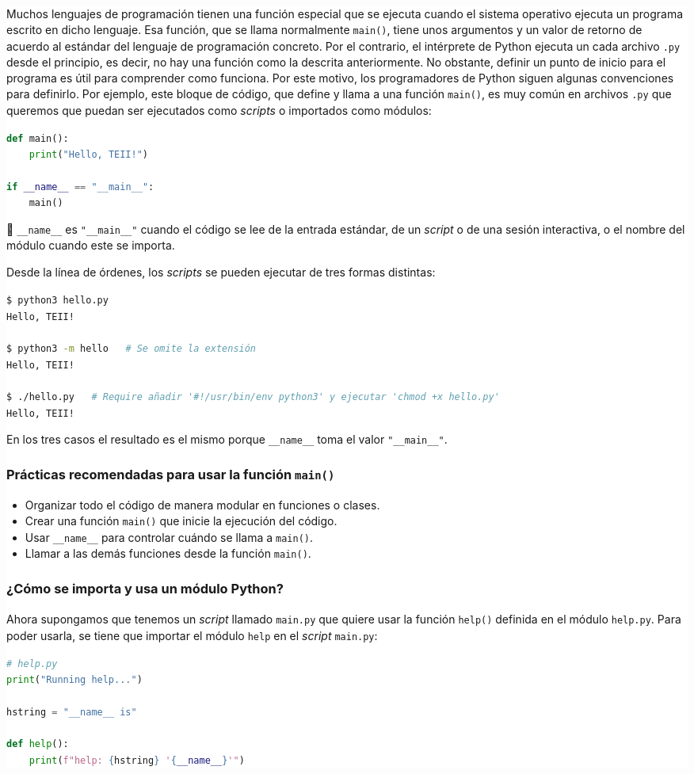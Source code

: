 Muchos lenguajes de programación tienen una función especial que se ejecuta
cuando el sistema operativo ejecuta un programa escrito en dicho lenguaje. Esa
función, que se llama normalmente `main()`, tiene unos argumentos y un valor de
retorno de acuerdo al estándar del lenguaje de programación concreto. Por el
contrario, el intérprete de Python ejecuta un cada archivo `.py` desde el
principio, es decir, no hay una función como la descrita anteriormente. No
obstante, definir un punto de inicio para el programa es útil para comprender
como funciona. Por este motivo, los programadores de Python siguen algunas
convenciones para definirlo. Por ejemplo, este bloque de código, que define y
llama a una función `main()`, es muy común en archivos `.py` que queremos que
puedan ser ejecutados como *scripts* o importados como módulos:

```python
def main():
    print("Hello, TEII!")

if __name__ == "__main__":
    main()
```

:pushpin: `__name__` es `"__main__"` cuando el código se lee de la entrada estándar, de
un *script* o de una sesión interactiva, o el nombre del módulo cuando este se importa.

Desde la línea de órdenes, los *scripts* se pueden ejecutar de tres formas
distintas:

```bash
$ python3 hello.py
Hello, TEII!

$ python3 -m hello   # Se omite la extensión
Hello, TEII!

$ ./hello.py   # Require añadir '#!/usr/bin/env python3' y ejecutar 'chmod +x hello.py'
Hello, TEII!
```

En los tres casos el resultado es el mismo porque `__name__` toma el valor
`"__main__"`.

### Prácticas recomendadas para usar la función `main()`

- Organizar todo el código de manera modular en funciones o clases.
- Crear una función `main()` que inicie la ejecución del código.
- Usar `__name__` para controlar cuándo se llama a `main()`.
- Llamar a las demás funciones desde la función `main()`.

### ¿Cómo se importa y usa un módulo Python?

Ahora supongamos que tenemos un *script* llamado `main.py` que quiere usar la
función `help()` definida en el módulo `help.py`. Para poder usarla, se tiene
que importar el módulo `help` en el *script* `main.py`:

```python
# help.py
print("Running help...")

hstring = "__name__ is"

def help():
    print(f"help: {hstring} '{__name__}'")
```

